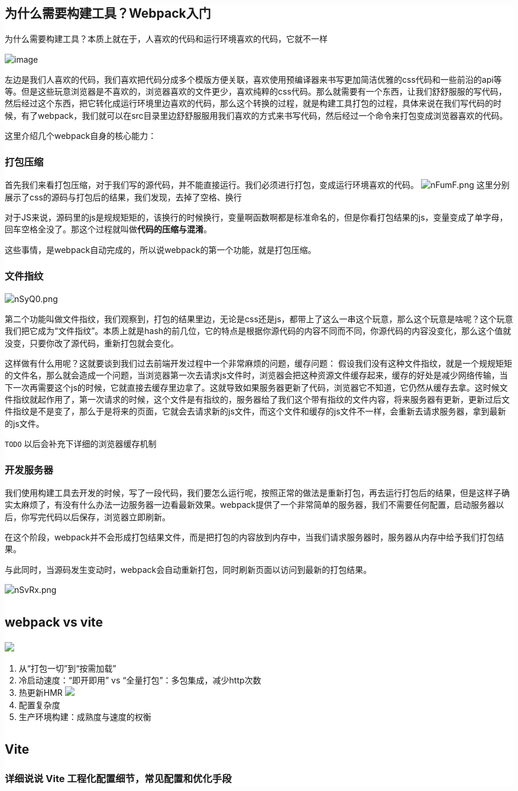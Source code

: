 ## 为什么需要构建工具？Webpack入门

为什么需要构建工具？本质上就在于，人喜欢的代码和运行环境喜欢的代码，它就不一样

![image](https://img.picgo.net/2025/07/27/imagefc52334dfbc8ab68.png)

左边是我们人喜欢的代码，我们喜欢把代码分成多个模版方便关联，喜欢使用预编译器来书写更加简洁优雅的css代码和一些前沿的api等等。但是这些玩意浏览器是不喜欢的，浏览器喜欢的文件更少，喜欢纯粹的css代码。那么就需要有一个东西，让我们舒舒服服的写代码，然后经过这个东西，把它转化成运行环境里边喜欢的代码，那么这个转换的过程，就是构建工具打包的过程，具体来说在我们写代码的时候，有了webpack，我们就可以在src目录里边舒舒服服用我们喜欢的方式来书写代码，然后经过一个命令来打包变成浏览器喜欢的代码。

这里介绍几个webpack自身的核心能力：

### 打包压缩

首先我们来看打包压缩，对于我们写的源代码，并不能直接运行。我们必须进行打包，变成运行环境喜欢的代码。 
![nFumF.png](https://i.imgs.ovh/2025/07/27/nFumF.png)
这里分别展示了css的源码与打包后的结果，我们发现，去掉了空格、换行
  
对于JS来说，源码里的js是规规矩矩的，该换行的时候换行，变量啊函数啊都是标准命名的，但是你看打包结果的js，变量变成了单字母，回车空格全没了。那这个过程就叫做**代码的压缩与混淆**。

这些事情，是webpack自动完成的，所以说webpack的第一个功能，就是打包压缩。

### 文件指纹

![nSyQ0.png](https://i.imgs.ovh/2025/07/27/nSyQ0.png)

第二个功能叫做文件指纹，我们观察到，打包的结果里边，无论是css还是js，都带上了这么一串这个玩意，那么这个玩意是啥呢？这个玩意我们把它成为“文件指纹”。本质上就是hash的前几位，它的特点是根据你源代码的内容不同而不同，你源代码的内容没变化，那么这个值就没变，只要你改了源代码，重新打包就会变化。

这样做有什么用呢？这就要谈到我们过去前端开发过程中一个非常麻烦的问题，缓存问题：
假设我们没有这种文件指纹，就是一个规规矩矩的文件名，那么就会造成一个问题，当浏览器第一次去请求js文件时，浏览器会把这种资源文件缓存起来，缓存的好处是减少网络传输，当下一次再需要这个js的时候，它就直接去缓存里边拿了。这就导致如果服务器更新了代码，浏览器它不知道，它仍然从缓存去拿。这时候文件指纹就起作用了，第一次请求的时候，这个文件是有指纹的，服务器给了我们这个带有指纹的文件内容，将来服务器有更新，更新过后文件指纹是不是变了，那么于是将来的页面，它就会去请求新的js文件，而这个文件和缓存的js文件不一样，会重新去请求服务器，拿到最新的js文件。

```TODO``` 以后会补充下详细的浏览器缓存机制

### 开发服务器

我们使用构建工具去开发的时候，写了一段代码，我们要怎么运行呢，按照正常的做法是重新打包，再去运行打包后的结果，但是这样子确实太麻烦了，有没有什么办法一边服务器一边看最新效果。webpack提供了一个非常简单的服务器，我们不需要任何配置，启动服务器以后，你写完代码以后保存，浏览器立即刷新。

在这个阶段，webpack并不会形成打包结果文件，而是把打包的内容放到内存中，当我们请求服务器时，服务器从内存中给予我们打包结果。

与此同时，当源码发生变动时，webpack会自动重新打包，同时刷新页面以访问到最新的打包结果。


![nSvRx.png](https://i.imgs.ovh/2025/07/27/nSvRx.png)


## webpack vs  vite

![](https://pic1.imgdb.cn/item/68a2fed558cb8da5c830cdc8.png)

 1. 从“打包一切”到“按需加载”
 2. 冷启动速度：“即开即用” vs “全量打包”：多包集成，减少http次数
 3. 热更新HMR 
   ![](https://pic1.imgdb.cn/item/68a2ff8d58cb8da5c830d8e3.png)
 4. 配置复杂度
 5. 生产环境构建：成熟度与速度的权衡

## Vite

### 详细说说 Vite 工程化配置细节，常见配置和优化手段

```